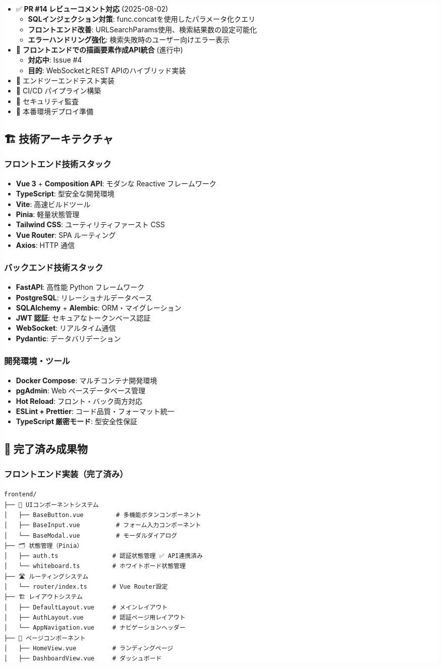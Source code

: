 - ✅ **PR #14 レビューコメント対応** (2025-08-02)
  - **SQLインジェクション対策**: func.concatを使用したパラメータ化クエリ
  - **フロントエンド改善**: URLSearchParams使用、検索結果数の設定可能化
  - **エラーハンドリング強化**: 検索失敗時のユーザー向けエラー表示
- 🚧 **フロントエンドでの描画要素作成API統合** (進行中)
  - **対応中**: Issue #4
  - **目的**: WebSocketとREST APIのハイブリッド実装
- 🎯 エンドツーエンドテスト実装
- 🎯 CI/CD パイプライン構築
- 🎯 セキュリティ監査
- 🎯 本番環境デプロイ準備

## 🏗️ 技術アーキテクチャ

### フロントエンド技術スタック

- **Vue 3** + **Composition API**: モダンな Reactive フレームワーク
- **TypeScript**: 型安全な開発環境
- **Vite**: 高速ビルドツール
- **Pinia**: 軽量状態管理
- **Tailwind CSS**: ユーティリティファースト CSS
- **Vue Router**: SPA ルーティング
- **Axios**: HTTP 通信

### バックエンド技術スタック

- **FastAPI**: 高性能 Python フレームワーク
- **PostgreSQL**: リレーショナルデータベース
- **SQLAlchemy** + **Alembic**: ORM・マイグレーション
- **JWT 認証**: セキュアなトークンベース認証
- **WebSocket**: リアルタイム通信
- **Pydantic**: データバリデーション

### 開発環境・ツール

- **Docker Compose**: マルチコンテナ開発環境
- **pgAdmin**: Web ベースデータベース管理
- **Hot Reload**: フロント・バック両方対応
- **ESLint + Prettier**: コード品質・フォーマット統一
- **TypeScript 厳密モード**: 型安全性保証

## 🎯 完了済み成果物

### フロントエンド実装（完了済み）

```
frontend/
├── 🎨 UIコンポーネントシステム
│   ├── BaseButton.vue         # 多機能ボタンコンポーネント
│   ├── BaseInput.vue          # フォーム入力コンポーネント
│   └── BaseModal.vue          # モーダルダイアログ
├── 🗂️ 状態管理（Pinia）
│   ├── auth.ts               # 認証状態管理 ✅ API連携済み
│   └── whiteboard.ts         # ホワイトボード状態管理
├── 🛣️ ルーティングシステム
│   └── router/index.ts       # Vue Router設定
├── 🏗️ レイアウトシステム
│   ├── DefaultLayout.vue     # メインレイアウト
│   ├── AuthLayout.vue        # 認証ページ用レイアウト
│   └── AppNavigation.vue     # ナビゲーションヘッダー
├── 📱 ページコンポーネント
│   ├── HomeView.vue          # ランディングページ
│   ├── DashboardView.vue     # ダッシュボード
```